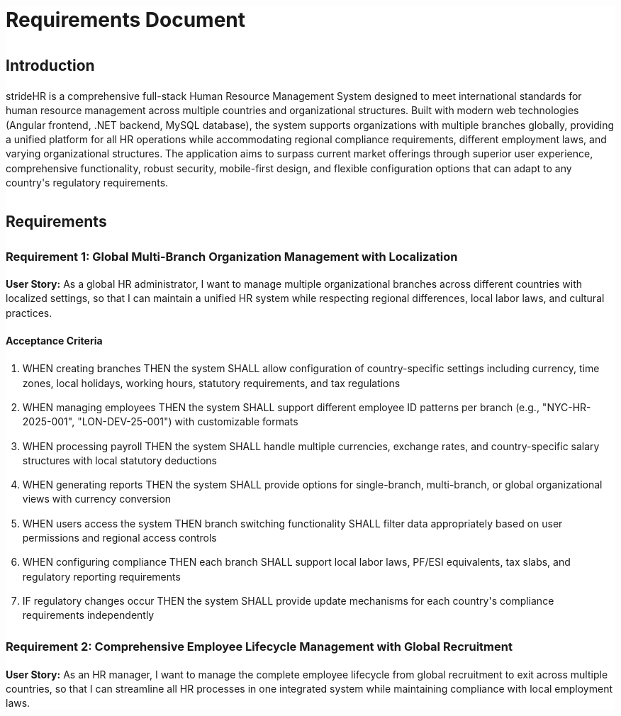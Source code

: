 # Requirements Document

## Introduction

strideHR is a comprehensive full-stack Human Resource Management System designed to meet international standards for human resource management across multiple countries and organizational structures. Built with modern web technologies (Angular frontend, .NET backend, MySQL database), the system supports organizations with multiple branches globally, providing a unified platform for all HR operations while accommodating regional compliance requirements, different employment laws, and varying organizational structures. The application aims to surpass current market offerings through superior user experience, comprehensive functionality, robust security, mobile-first design, and flexible configuration options that can adapt to any country's regulatory requirements.

## Requirements

### Requirement 1: Global Multi-Branch Organization Management with Localization

**User Story:** As a global HR administrator, I want to manage multiple organizational branches across different countries with localized settings, so that I can maintain a unified HR system while respecting regional differences, local labor laws, and cultural practices.

#### Acceptance Criteria

1. WHEN creating branches THEN the system SHALL allow configuration of country-specific settings including currency, time zones, local holidays, working hours, statutory requirements, and tax regulations

2. WHEN managing employees THEN the system SHALL support different employee ID patterns per branch (e.g., "NYC-HR-2025-001", "LON-DEV-25-001") with customizable formats

3. WHEN processing payroll THEN the system SHALL handle multiple currencies, exchange rates, and country-specific salary structures with local statutory deductions

4. WHEN generating reports THEN the system SHALL provide options for single-branch, multi-branch, or global organizational views with currency conversion

5. WHEN users access the system THEN branch switching functionality SHALL filter data appropriately based on user permissions and regional access controls

6. WHEN configuring compliance THEN each branch SHALL support local labor laws, PF/ESI equivalents, tax slabs, and regulatory reporting requirements

7. IF regulatory changes occur THEN the system SHALL provide update mechanisms for each country's compliance requirements independently

### Requirement 2: Comprehensive Employee Lifecycle Management with Global Recruitment

**User Story:** As an HR manager, I want to manage the complete employee lifecycle from global recruitment to exit across multiple countries, so that I can streamline all HR processes in one integrated system while maintaining compliance with local employment laws.
